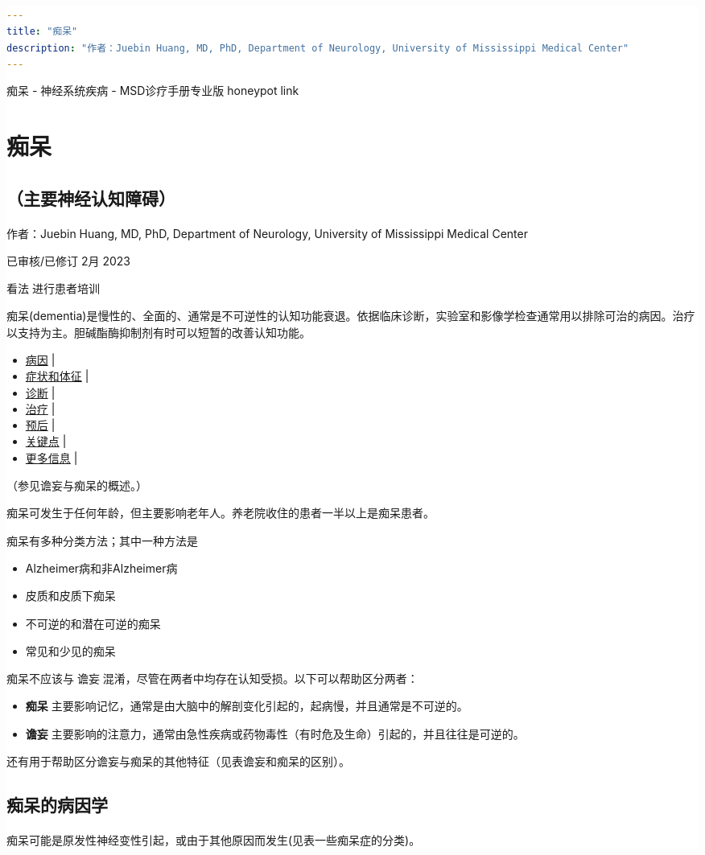 ```yaml
---
title: "痴呆"
description: "作者：Juebin Huang, MD, PhD, Department of Neurology, University of Mississippi Medical Center"
---
```


﻿痴呆 \- 神经系统疾病 \- MSD诊疗手册专业版 honeypot link

# 痴呆

## （主要神经认知障碍）

作者：Juebin Huang, MD, PhD, Department of Neurology, University of Mississippi Medical Center

已审核/已修订 2月 2023

看法 进行患者培训

痴呆(dementia)是慢性的、全面的、通常是不可逆性的认知功能衰退。依据临床诊断，实验室和影像学检查通常用以排除可治的病因。治疗以支持为主。胆碱酯酶抑制剂有时可以短暂的改善认知功能。

- [病因](#病因_v1036581_zh) \|
- [症状和体征](#症状和体征_v1036675_zh) \|
- [诊断](#诊断_v1036707_zh) \|
- [治疗](#治疗_v1036775_zh) \|
- [预后](#预后_v1036772_zh) \|
- [关键点](#关键点_v8417830_zh) \|
- [更多信息](#更多信息_v26337412_zh) \|

（参见谵妄与痴呆的概述。）

痴呆可发生于任何年龄，但主要影响老年人。养老院收住的患者一半以上是痴呆患者。

痴呆有多种分类方法；其中一种方法是

- Alzheimer病和非Alzheimer病

- 皮质和皮质下痴呆

- 不可逆的和潜在可逆的痴呆

- 常见和少见的痴呆


痴呆不应该与 谵妄 混淆，尽管在两者中均存在认知受损。以下可以帮助区分两者：

- **痴呆** 主要影响记忆，通常是由大脑中的解剖变化引起的，起病慢，并且通常是不可逆的。

- **谵妄** 主要影响的注意力，通常由急性疾病或药物毒性（有时危及生命）引起的，并且往往是可逆的。


还有用于帮助区分谵妄与痴呆的其他特征（见表谵妄和痴呆的区别）。

## 痴呆的病因学

痴呆可能是原发性神经变性引起，或由于其他原因而发生(见表一些痴呆症的分类)。
